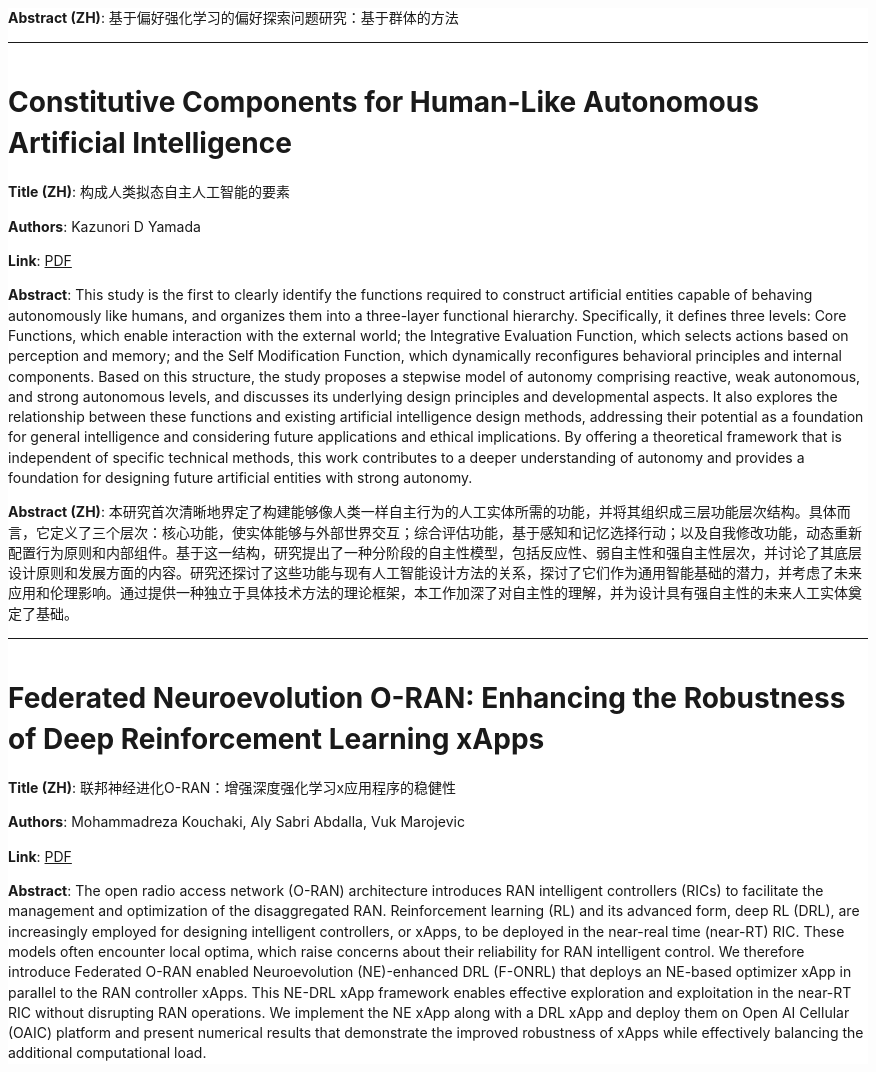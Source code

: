 **Abstract (ZH)**: 基于偏好强化学习的偏好探索问题研究：基于群体的方法 

---
# Constitutive Components for Human-Like Autonomous Artificial Intelligence 

**Title (ZH)**: 构成人类拟态自主人工智能的要素 

**Authors**: Kazunori D Yamada  

**Link**: [PDF](https://arxiv.org/pdf/2506.12952)  

**Abstract**: This study is the first to clearly identify the functions required to construct artificial entities capable of behaving autonomously like humans, and organizes them into a three-layer functional hierarchy. Specifically, it defines three levels: Core Functions, which enable interaction with the external world; the Integrative Evaluation Function, which selects actions based on perception and memory; and the Self Modification Function, which dynamically reconfigures behavioral principles and internal components. Based on this structure, the study proposes a stepwise model of autonomy comprising reactive, weak autonomous, and strong autonomous levels, and discusses its underlying design principles and developmental aspects. It also explores the relationship between these functions and existing artificial intelligence design methods, addressing their potential as a foundation for general intelligence and considering future applications and ethical implications. By offering a theoretical framework that is independent of specific technical methods, this work contributes to a deeper understanding of autonomy and provides a foundation for designing future artificial entities with strong autonomy. 

**Abstract (ZH)**: 本研究首次清晰地界定了构建能够像人类一样自主行为的人工实体所需的功能，并将其组织成三层功能层次结构。具体而言，它定义了三个层次：核心功能，使实体能够与外部世界交互；综合评估功能，基于感知和记忆选择行动；以及自我修改功能，动态重新配置行为原则和内部组件。基于这一结构，研究提出了一种分阶段的自主性模型，包括反应性、弱自主性和强自主性层次，并讨论了其底层设计原则和发展方面的内容。研究还探讨了这些功能与现有人工智能设计方法的关系，探讨了它们作为通用智能基础的潜力，并考虑了未来应用和伦理影响。通过提供一种独立于具体技术方法的理论框架，本工作加深了对自主性的理解，并为设计具有强自主性的未来人工实体奠定了基础。 

---
# Federated Neuroevolution O-RAN: Enhancing the Robustness of Deep Reinforcement Learning xApps 

**Title (ZH)**: 联邦神经进化O-RAN：增强深度强化学习x应用程序的稳健性 

**Authors**: Mohammadreza Kouchaki, Aly Sabri Abdalla, Vuk Marojevic  

**Link**: [PDF](https://arxiv.org/pdf/2506.12812)  

**Abstract**: The open radio access network (O-RAN) architecture introduces RAN intelligent controllers (RICs) to facilitate the management and optimization of the disaggregated RAN. Reinforcement learning (RL) and its advanced form, deep RL (DRL), are increasingly employed for designing intelligent controllers, or xApps, to be deployed in the near-real time (near-RT) RIC. These models often encounter local optima, which raise concerns about their reliability for RAN intelligent control. We therefore introduce Federated O-RAN enabled Neuroevolution (NE)-enhanced DRL (F-ONRL) that deploys an NE-based optimizer xApp in parallel to the RAN controller xApps. This NE-DRL xApp framework enables effective exploration and exploitation in the near-RT RIC without disrupting RAN operations. We implement the NE xApp along with a DRL xApp and deploy them on Open AI Cellular (OAIC) platform and present numerical results that demonstrate the improved robustness of xApps while effectively balancing the additional computational load. 
